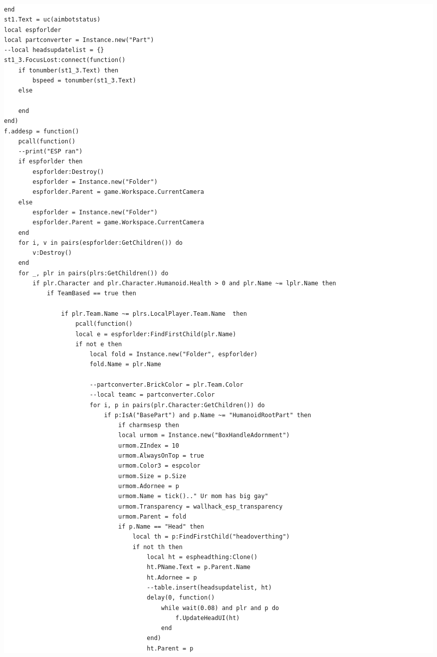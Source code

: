         
    end
    st1.Text = uc(aimbotstatus)
    local espforlder
    local partconverter = Instance.new("Part")
    --local headsupdatelist = {}
    st1_3.FocusLost:connect(function()
        if tonumber(st1_3.Text) then
            bspeed = tonumber(st1_3.Text)
        else
            
        end
    end)
    f.addesp = function()
        pcall(function()
        --print("ESP ran")
        if espforlder then
            espforlder:Destroy()
            espforlder = Instance.new("Folder")
            espforlder.Parent = game.Workspace.CurrentCamera
        else
            espforlder = Instance.new("Folder")
            espforlder.Parent = game.Workspace.CurrentCamera
        end
        for i, v in pairs(espforlder:GetChildren()) do
            v:Destroy()
        end
        for _, plr in pairs(plrs:GetChildren()) do
            if plr.Character and plr.Character.Humanoid.Health > 0 and plr.Name ~= lplr.Name then
                if TeamBased == true then
                    
                    if plr.Team.Name ~= plrs.LocalPlayer.Team.Name  then
                        pcall(function()
                        local e = espforlder:FindFirstChild(plr.Name)
                        if not e then
                            local fold = Instance.new("Folder", espforlder)
                            fold.Name = plr.Name
                            
                            --partconverter.BrickColor = plr.Team.Color
                            --local teamc = partconverter.Color
                            for i, p in pairs(plr.Character:GetChildren()) do
                                if p:IsA("BasePart") and p.Name ~= "HumanoidRootPart" then
                                    if charmsesp then
                                    local urmom = Instance.new("BoxHandleAdornment")
                                    urmom.ZIndex = 10
                                    urmom.AlwaysOnTop = true
                                    urmom.Color3 = espcolor
                                    urmom.Size = p.Size
                                    urmom.Adornee = p
                                    urmom.Name = tick().." Ur mom has big gay"
                                    urmom.Transparency = wallhack_esp_transparency
                                    urmom.Parent = fold
                                    if p.Name == "Head" then
                                        local th = p:FindFirstChild("headoverthing")
                                        if not th then
                                            local ht = espheadthing:Clone()
                                            ht.PName.Text = p.Parent.Name
                                            ht.Adornee = p
                                            --table.insert(headsupdatelist, ht)
                                            delay(0, function()
                                                while wait(0.08) and plr and p do
                                                    f.UpdateHeadUI(ht)
                                                end
                                            end)
                                            ht.Parent = p
